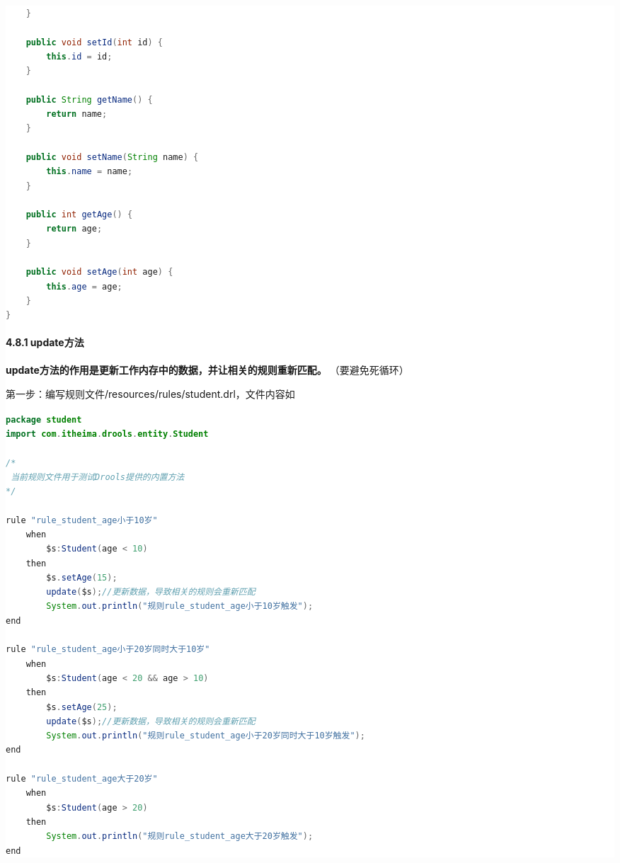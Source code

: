 ```java
    }

    public void setId(int id) {
        this.id = id;
    }

    public String getName() {
        return name;
    }

    public void setName(String name) {
        this.name = name;
    }

    public int getAge() {
        return age;
    }

    public void setAge(int age) {
        this.age = age;
    }
}
```



#### 4.8.1 update方法

**update方法的作用是更新工作内存中的数据，并让相关的规则重新匹配。**   （要避免死循环）

第一步：编写规则文件/resources/rules/student.drl，文件内容如

```java
package student
import com.itheima.drools.entity.Student

/*
 当前规则文件用于测试Drools提供的内置方法
*/

rule "rule_student_age小于10岁"
    when
        $s:Student(age < 10)
    then
        $s.setAge(15);
        update($s);//更新数据，导致相关的规则会重新匹配
        System.out.println("规则rule_student_age小于10岁触发");
end

rule "rule_student_age小于20岁同时大于10岁"
    when
        $s:Student(age < 20 && age > 10)
    then
        $s.setAge(25);
        update($s);//更新数据，导致相关的规则会重新匹配
        System.out.println("规则rule_student_age小于20岁同时大于10岁触发");
end

rule "rule_student_age大于20岁"
    when
        $s:Student(age > 20)
    then
        System.out.println("规则rule_student_age大于20岁触发");
end
```
